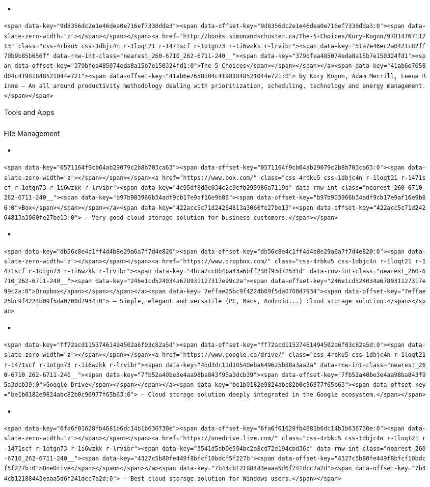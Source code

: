 -   

    <span data-key="9d8356dc2e1e46dea0e716ef7338dda3"><span data-offset-key="9d8356dc2e1e46dea0e716ef7338dda3:0"><span data-slate-zero-width="z">​</span></span></span><a href="http://books.simonandschuster.ca/The-5-Choices/Kory-Kogon/9781476711713" class="css-4rbku5 css-1dbjc4n r-1loqt21 r-1471scf r-1otgn73 r-1i6wzkk r-lrvibr"><span data-key="51a7e46ec2a0421c82ff70b9b85b656f" data-rnw-int-class="nearest_260-6710_262-6711-240__"><span data-key="379bfea485074eda8a15b7e150324fd1"><span data-offset-key="379bfea485074eda8a15b7e150324fd1:0">The 5 Choices</span></span></span></a><span data-key="41ab6e7658d04c41981848521044e721"><span data-offset-key="41ab6e7658d04c41981848521044e721:0"> by Kory Kogon, Adam Merrill, Leena Rinne – An all around productivity methodology dealing with prioritization, scheduling, technology and energy management.</span></span>

<span data-key="9b30b3f31d1248f08933d497c7f90ca6"><span data-offset-key="9b30b3f31d1248f08933d497c7f90ca6:0">Tools and Apps</span></span>

### 

<span data-key="10dbedd8b4d3413b997aa4f7d9d1af30"><span data-offset-key="10dbedd8b4d3413b997aa4f7d9d1af30:0">File Management</span></span>

-   

    <span data-key="0571164f9cb64ab29079c2b8b703ca63"><span data-offset-key="0571164f9cb64ab29079c2b8b703ca63:0"><span data-slate-zero-width="z">​</span></span></span><a href="https://www.box.com/" class="css-4rbku5 css-1dbjc4n r-1loqt21 r-1471scf r-1otgn73 r-1i6wzkk r-lrvibr"><span data-key="4c95df8d0e034c2c9efb295986a7119d" data-rnw-int-class="nearest_260-6710_262-6711-240__"><span data-key="b97b903966b34adf9cb17e9af16e9b86"><span data-offset-key="b97b903966b34adf9cb17e9af16e9b86:0">Box</span></span></span></a><span data-key="422acc5c71d24264813a3060fe27be13"><span data-offset-key="422acc5c71d24264813a3060fe27be13:0"> – Very good cloud storage solution for business customers.</span></span>

-   

    <span data-key="db56c8e4c1ff4d4b8e29a6a7f7d4e820"><span data-offset-key="db56c8e4c1ff4d4b8e29a6a7f7d4e820:0"><span data-slate-zero-width="z">​</span></span></span><a href="https://www.dropbox.com/" class="css-4rbku5 css-1dbjc4n r-1loqt21 r-1471scf r-1otgn73 r-1i6wzkk r-lrvibr"><span data-key="4bca2cc8b4ba43a6bff230f93d72531d" data-rnw-int-class="nearest_260-6710_262-6711-240__"><span data-key="246e1cd524034a678931127317e99c2a"><span data-offset-key="246e1cd524034a678931127317e99c2a:0">Dropbox</span></span></span></a><span data-key="7effae25bc9f4224b09f5da0700d7934"><span data-offset-key="7effae25bc9f4224b09f5da0700d7934:0"> – Simple, elegant and versatile (PC, Macs, Android...) cloud storage solution.</span></span>

-   

    <span data-key="ff72acd11537461494502a6f03c82a5d"><span data-offset-key="ff72acd11537461494502a6f03c82a5d:0"><span data-slate-zero-width="z">​</span></span></span><a href="https://www.google.ca/drive/" class="css-4rbku5 css-1dbjc4n r-1loqt21 r-1471scf r-1otgn73 r-1i6wzkk r-lrvibr"><span data-key="4dd3dc11d10540eba649625b88a3aa2a" data-rnw-int-class="nearest_260-6710_262-6711-240__"><span data-key="7fb52a40be3e4aa98ba843f95a3dcb39"><span data-offset-key="7fb52a40be3e4aa98ba843f95a3dcb39:0">Google Drive</span></span></span></a><span data-key="be1b0182e9824abc82b0c96977f65b63"><span data-offset-key="be1b0182e9824abc82b0c96977f65b63:0"> – Cloud storage solution deeply integrated in the Google ecosystem.</span></span>

-   

    <span data-key="6fa6f01628fb4681b6dc14b1b636730e"><span data-offset-key="6fa6f01628fb4681b6dc14b1b636730e:0"><span data-slate-zero-width="z">​</span></span></span><a href="https://onedrive.live.com/" class="css-4rbku5 css-1dbjc4n r-1loqt21 r-1471scf r-1otgn73 r-1i6wzkk r-lrvibr"><span data-key="3541d5ab0e594bc2a8cd72d194cbd36c" data-rnw-int-class="nearest_260-6710_262-6711-240__"><span data-key="4327c5b80fe449f8bfcf10bdcf5f227b"><span data-offset-key="4327c5b80fe449f8bfcf10bdcf5f227b:0">OneDrive</span></span></span></a><span data-key="7b44cb12188443eaaa5d6f241dcc7a2d"><span data-offset-key="7b44cb12188443eaaa5d6f241dcc7a2d:0"> – Best cloud storage solution for Windows users.</span></span>
